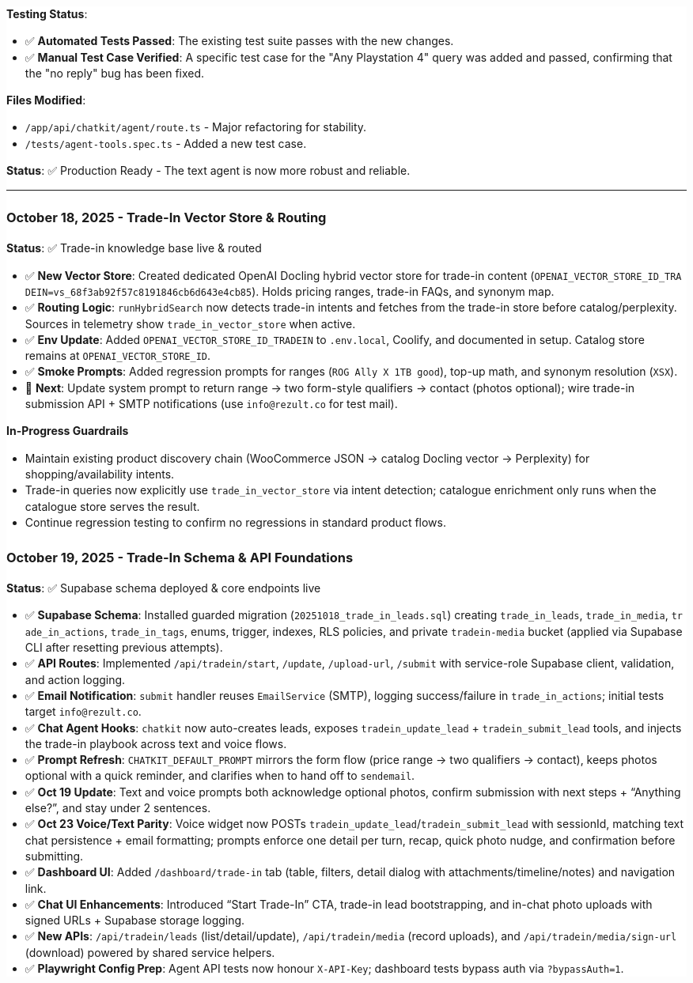 **Testing Status**:
- ✅ **Automated Tests Passed**: The existing test suite passes with the new changes.
- ✅ **Manual Test Case Verified**: A specific test case for the "Any Playstation 4" query was added and passed, confirming that the "no reply" bug has been fixed.

**Files Modified**:
- `/app/api/chatkit/agent/route.ts` - Major refactoring for stability.
- `/tests/agent-tools.spec.ts` - Added a new test case.

**Status**: ✅ Production Ready - The text agent is now more robust and reliable.

---

### October 18, 2025 - Trade-In Vector Store & Routing

**Status**: ✅ Trade-in knowledge base live & routed

- ✅ **New Vector Store**: Created dedicated OpenAI Docling hybrid vector store for trade-in content (`OPENAI_VECTOR_STORE_ID_TRADEIN=vs_68f3ab92f57c8191846cb6d643e4cb85`). Holds pricing ranges, trade-in FAQs, and synonym map.
- ✅ **Routing Logic**: `runHybridSearch` now detects trade-in intents and fetches from the trade-in store before catalog/perplexity. Sources in telemetry show `trade_in_vector_store` when active.
- ✅ **Env Update**: Added `OPENAI_VECTOR_STORE_ID_TRADEIN` to `.env.local`, Coolify, and documented in setup. Catalog store remains at `OPENAI_VECTOR_STORE_ID`.
- ✅ **Smoke Prompts**: Added regression prompts for ranges (`ROG Ally X 1TB good`), top-up math, and synonym resolution (`XSX`).
- 🔄 **Next**: Update system prompt to return range → two form-style qualifiers → contact (photos optional); wire trade-in submission API + SMTP notifications (use `info@rezult.co` for test mail).

**In-Progress Guardrails**
- Maintain existing product discovery chain (WooCommerce JSON → catalog Docling vector → Perplexity) for shopping/availability intents.
- Trade-in queries now explicitly use `trade_in_vector_store` via intent detection; catalogue enrichment only runs when the catalogue store serves the result.
- Continue regression testing to confirm no regressions in standard product flows.

### October 19, 2025 - Trade-In Schema & API Foundations

**Status**: ✅ Supabase schema deployed & core endpoints live

- ✅ **Supabase Schema**: Installed guarded migration (`20251018_trade_in_leads.sql`) creating `trade_in_leads`, `trade_in_media`, `trade_in_actions`, `trade_in_tags`, enums, trigger, indexes, RLS policies, and private `tradein-media` bucket (applied via Supabase CLI after resetting previous attempts).
- ✅ **API Routes**: Implemented `/api/tradein/start`, `/update`, `/upload-url`, `/submit` with service-role Supabase client, validation, and action logging.
- ✅ **Email Notification**: `submit` handler reuses `EmailService` (SMTP), logging success/failure in `trade_in_actions`; initial tests target `info@rezult.co`.
- ✅ **Chat Agent Hooks**: `chatkit` now auto-creates leads, exposes `tradein_update_lead` + `tradein_submit_lead` tools, and injects the trade-in playbook across text and voice flows.
- ✅ **Prompt Refresh**: `CHATKIT_DEFAULT_PROMPT` mirrors the form flow (price range → two qualifiers → contact), keeps photos optional with a quick reminder, and clarifies when to hand off to `sendemail`.
- ✅ **Oct 19 Update**: Text and voice prompts both acknowledge optional photos, confirm submission with next steps + “Anything else?”, and stay under 2 sentences.
- ✅ **Oct 23 Voice/Text Parity**: Voice widget now POSTs `tradein_update_lead`/`tradein_submit_lead` with sessionId, matching text chat persistence + email formatting; prompts enforce one detail per turn, recap, quick photo nudge, and confirmation before submitting.
- ✅ **Dashboard UI**: Added `/dashboard/trade-in` tab (table, filters, detail dialog with attachments/timeline/notes) and navigation link.
- ✅ **Chat UI Enhancements**: Introduced “Start Trade-In” CTA, trade-in lead bootstrapping, and in-chat photo uploads with signed URLs + Supabase storage logging.
- ✅ **New APIs**: `/api/tradein/leads` (list/detail/update), `/api/tradein/media` (record uploads), and `/api/tradein/media/sign-url` (download) powered by shared service helpers.
- ✅ **Playwright Config Prep**: Agent API tests now honour `X-API-Key`; dashboard tests bypass auth via `?bypassAuth=1`.